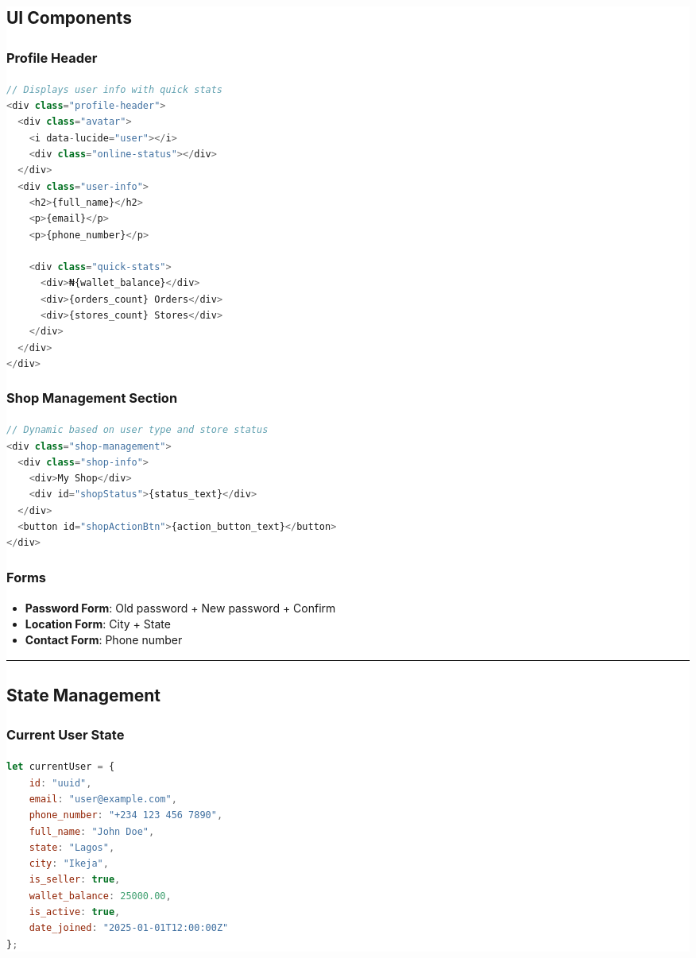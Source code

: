 
## UI Components

### Profile Header

```javascript
// Displays user info with quick stats
<div class="profile-header">
  <div class="avatar">
    <i data-lucide="user"></i>
    <div class="online-status"></div>
  </div>
  <div class="user-info">
    <h2>{full_name}</h2>
    <p>{email}</p>
    <p>{phone_number}</p>

    <div class="quick-stats">
      <div>₦{wallet_balance}</div>
      <div>{orders_count} Orders</div>
      <div>{stores_count} Stores</div>
    </div>
  </div>
</div>
```

### Shop Management Section

```javascript
// Dynamic based on user type and store status
<div class="shop-management">
  <div class="shop-info">
    <div>My Shop</div>
    <div id="shopStatus">{status_text}</div>
  </div>
  <button id="shopActionBtn">{action_button_text}</button>
</div>
```

### Forms

- **Password Form**: Old password + New password + Confirm
- **Location Form**: City + State
- **Contact Form**: Phone number

---

## State Management

### Current User State

```javascript
let currentUser = {
    id: "uuid",
    email: "user@example.com",
    phone_number: "+234 123 456 7890",
    full_name: "John Doe",
    state: "Lagos",
    city: "Ikeja",
    is_seller: true,
    wallet_balance: 25000.00,
    is_active: true,
    date_joined: "2025-01-01T12:00:00Z"
};
```
